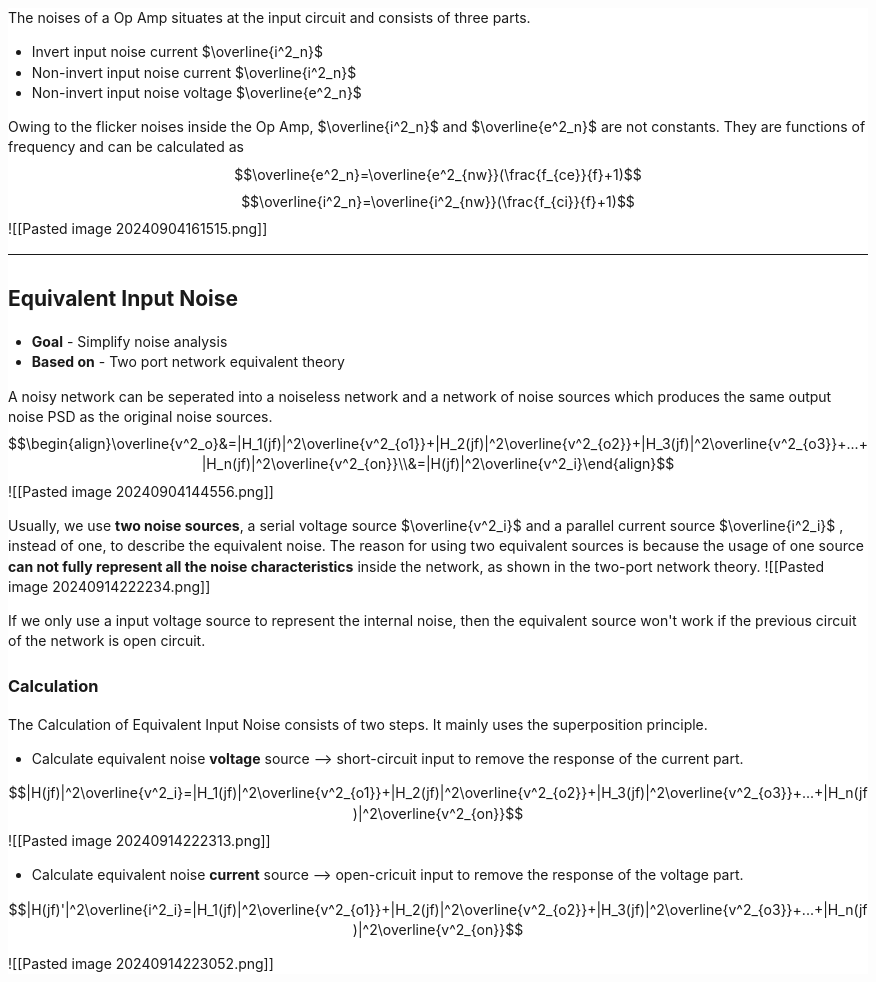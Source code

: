 The noises of a Op Amp situates at the input circuit and consists of three parts. 

+ Invert input noise current $\overline{i^2_n}$
+ Non-invert input noise current $\overline{i^2_n}$
+ Non-invert input noise voltage $\overline{e^2_n}$

Owing to the flicker noises inside the Op Amp, $\overline{i^2_n}$ and $\overline{e^2_n}$  are not constants. They are functions of frequency and can be calculated as
$$\overline{e^2_n}=\overline{e^2_{nw}}(\frac{f_{ce}}{f}+1)$$
$$\overline{i^2_n}=\overline{i^2_{nw}}(\frac{f_{ci}}{f}+1)$$
![[Pasted image 20240904161515.png]]

---
## Equivalent Input Noise

+ **Goal** - Simplify noise analysis
+ **Based on** - Two port network equivalent theory

A noisy network can be seperated into a noiseless network and a network of noise sources which produces the same output noise PSD as the original noise sources.
$$\begin{align}\overline{v^2_o}&=|H_1(jf)|^2\overline{v^2_{o1}}+|H_2(jf)|^2\overline{v^2_{o2}}+|H_3(jf)|^2\overline{v^2_{o3}}+...+|H_n(jf)|^2\overline{v^2_{on}}\\&=|H(jf)|^2\overline{v^2_i}\end{align}$$
![[Pasted image 20240904144556.png]]

Usually, we use **two noise sources**, a serial voltage source $\overline{v^2_i}$ and a parallel current source $\overline{i^2_i}$ , instead of one, to describe the equivalent noise. The reason for using two equivalent sources is because the usage of one source **can not fully represent all the noise characteristics** inside the network, as shown in the two-port network theory.
![[Pasted image 20240914222234.png]]

If we only use a input voltage source to represent the internal noise, then the equivalent source won't work if the previous circuit of the network is open circuit. 

### Calculation

The Calculation of Equivalent Input Noise consists of two steps. It mainly uses the superposition principle.

+ Calculate equivalent noise **voltage** source --> short-circuit input to remove the response of the current part.

$$|H(jf)|^2\overline{v^2_i}=|H_1(jf)|^2\overline{v^2_{o1}}+|H_2(jf)|^2\overline{v^2_{o2}}+|H_3(jf)|^2\overline{v^2_{o3}}+...+|H_n(jf)|^2\overline{v^2_{on}}$$
![[Pasted image 20240914222313.png]]

+ Calculate equivalent noise **current** source --> open-cricuit input to remove the response of the voltage part.

$$|H(jf)'|^2\overline{i^2_i}=|H_1(jf)|^2\overline{v^2_{o1}}+|H_2(jf)|^2\overline{v^2_{o2}}+|H_3(jf)|^2\overline{v^2_{o3}}+...+|H_n(jf)|^2\overline{v^2_{on}}$$

![[Pasted image 20240914223052.png]]
